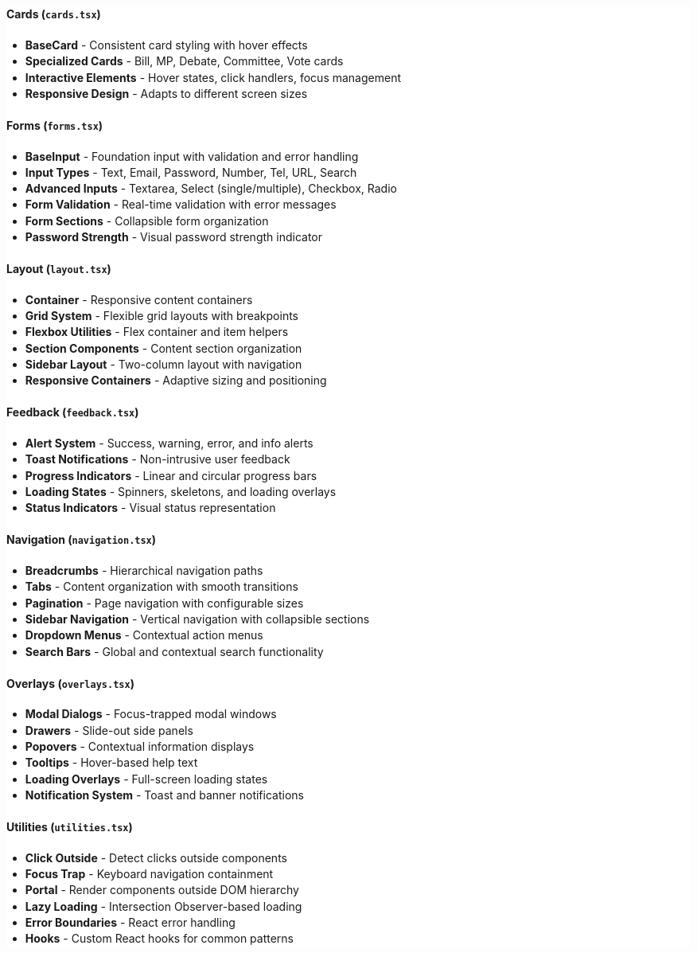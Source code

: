 #### Cards (`cards.tsx`)
- **BaseCard** - Consistent card styling with hover effects
- **Specialized Cards** - Bill, MP, Debate, Committee, Vote cards
- **Interactive Elements** - Hover states, click handlers, focus management
- **Responsive Design** - Adapts to different screen sizes

#### Forms (`forms.tsx`)
- **BaseInput** - Foundation input with validation and error handling
- **Input Types** - Text, Email, Password, Number, Tel, URL, Search
- **Advanced Inputs** - Textarea, Select (single/multiple), Checkbox, Radio
- **Form Validation** - Real-time validation with error messages
- **Form Sections** - Collapsible form organization
- **Password Strength** - Visual password strength indicator

#### Layout (`layout.tsx`)
- **Container** - Responsive content containers
- **Grid System** - Flexible grid layouts with breakpoints
- **Flexbox Utilities** - Flex container and item helpers
- **Section Components** - Content section organization
- **Sidebar Layout** - Two-column layout with navigation
- **Responsive Containers** - Adaptive sizing and positioning

#### Feedback (`feedback.tsx`)
- **Alert System** - Success, warning, error, and info alerts
- **Toast Notifications** - Non-intrusive user feedback
- **Progress Indicators** - Linear and circular progress bars
- **Loading States** - Spinners, skeletons, and loading overlays
- **Status Indicators** - Visual status representation

#### Navigation (`navigation.tsx`)
- **Breadcrumbs** - Hierarchical navigation paths
- **Tabs** - Content organization with smooth transitions
- **Pagination** - Page navigation with configurable sizes
- **Sidebar Navigation** - Vertical navigation with collapsible sections
- **Dropdown Menus** - Contextual action menus
- **Search Bars** - Global and contextual search functionality

#### Overlays (`overlays.tsx`)
- **Modal Dialogs** - Focus-trapped modal windows
- **Drawers** - Slide-out side panels
- **Popovers** - Contextual information displays
- **Tooltips** - Hover-based help text
- **Loading Overlays** - Full-screen loading states
- **Notification System** - Toast and banner notifications

#### Utilities (`utilities.tsx`)
- **Click Outside** - Detect clicks outside components
- **Focus Trap** - Keyboard navigation containment
- **Portal** - Render components outside DOM hierarchy
- **Lazy Loading** - Intersection Observer-based loading
- **Error Boundaries** - React error handling
- **Hooks** - Custom React hooks for common patterns
